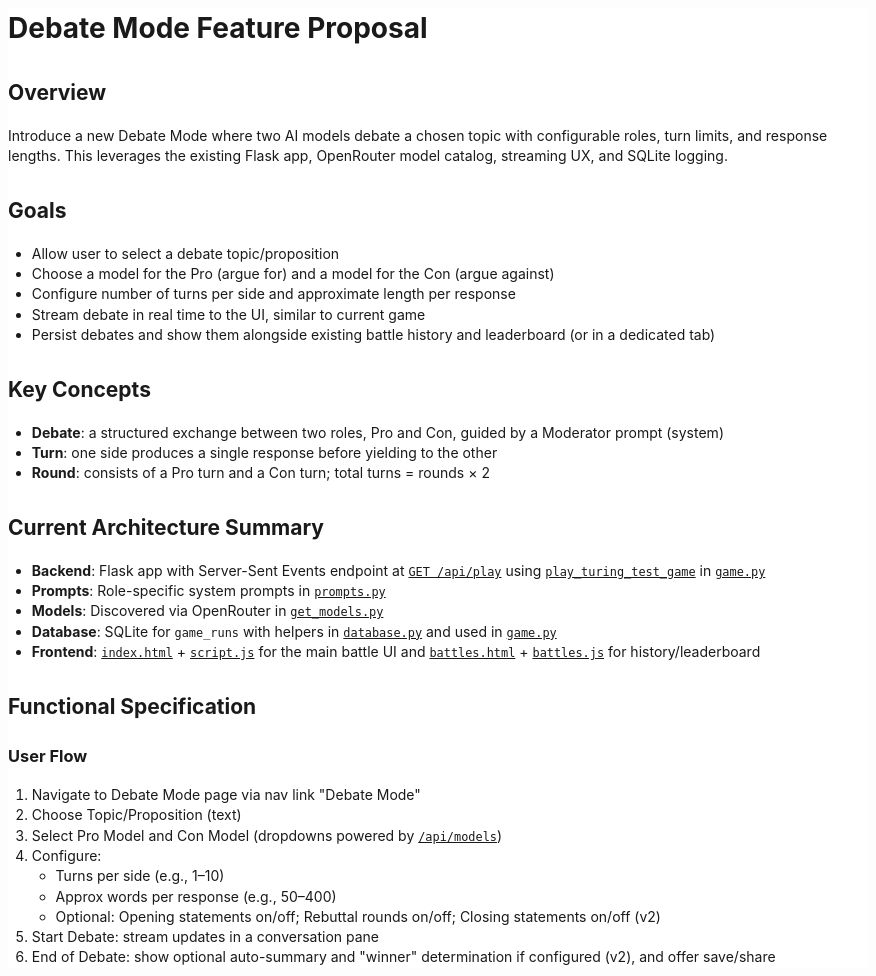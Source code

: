 # Debate Mode Feature Proposal

## Overview
Introduce a new Debate Mode where two AI models debate a chosen topic with configurable roles, turn limits, and response lengths. This leverages the existing Flask app, OpenRouter model catalog, streaming UX, and SQLite logging.

## Goals
- Allow user to select a debate topic/proposition
- Choose a model for the Pro (argue for) and a model for the Con (argue against)
- Configure number of turns per side and approximate length per response
- Stream debate in real time to the UI, similar to current game
- Persist debates and show them alongside existing battle history and leaderboard (or in a dedicated tab)

## Key Concepts
- **Debate**: a structured exchange between two roles, Pro and Con, guided by a Moderator prompt (system)
- **Turn**: one side produces a single response before yielding to the other
- **Round**: consists of a Pro turn and a Con turn; total turns = rounds × 2

## Current Architecture Summary
- **Backend**: Flask app with Server-Sent Events endpoint at [`GET /api/play`](webapp/app.py:44) using [`play_turing_test_game`](game.py:93) in [`game.py`](game.py:1)
- **Prompts**: Role-specific system prompts in [`prompts.py`](prompts.py:1)
- **Models**: Discovered via OpenRouter in [`get_models.py`](get_models.py:1)
- **Database**: SQLite for `game_runs` with helpers in [`database.py`](database.py:1) and used in [`game.py`](game.py:59)
- **Frontend**: [`index.html`](webapp/templates/index.html:1) + [`script.js`](webapp/static/script.js:1) for the main battle UI and [`battles.html`](webapp/templates/battles.html:1) + [`battles.js`](webapp/static/battles.js:1) for history/leaderboard

## Functional Specification

### User Flow
1. Navigate to Debate Mode page via nav link "Debate Mode"
2. Choose Topic/Proposition (text)
3. Select Pro Model and Con Model (dropdowns powered by [`/api/models`](webapp/app.py:27))
4. Configure:
   - Turns per side (e.g., 1–10)
   - Approx words per response (e.g., 50–400)
   - Optional: Opening statements on/off; Rebuttal rounds on/off; Closing statements on/off (v2)
5. Start Debate: stream updates in a conversation pane
6. End of Debate: show optional auto-summary and "winner" determination if configured (v2), and offer save/share
